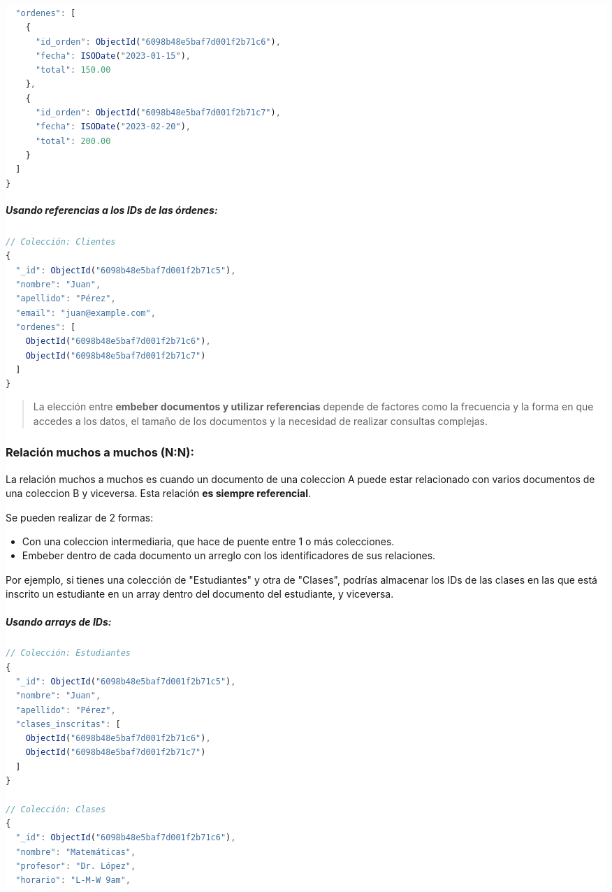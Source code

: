 ```js
  "ordenes": [
    {
      "id_orden": ObjectId("6098b48e5baf7d001f2b71c6"),
      "fecha": ISODate("2023-01-15"),
      "total": 150.00
    },
    {
      "id_orden": ObjectId("6098b48e5baf7d001f2b71c7"),
      "fecha": ISODate("2023-02-20"),
      "total": 200.00
    }
  ]
}
```
##### Usando referencias a los IDs de las órdenes:
```js
// Colección: Clientes
{
  "_id": ObjectId("6098b48e5baf7d001f2b71c5"),
  "nombre": "Juan",
  "apellido": "Pérez",
  "email": "juan@example.com",
  "ordenes": [
    ObjectId("6098b48e5baf7d001f2b71c6"),
    ObjectId("6098b48e5baf7d001f2b71c7")
  ]
}
```
> La elección entre **embeber documentos y utilizar referencias** depende de factores como la frecuencia y la forma en que accedes a los datos, el tamaño de los documentos y la necesidad de realizar consultas complejas.

### Relación muchos a muchos (N:N):
La relación muchos a muchos es cuando un documento de una coleccion A puede estar relacionado con varios documentos de una coleccion B y viceversa. Esta relación **es siempre referencial**.

Se pueden realizar de 2 formas:

- Con una coleccion intermediaria, que hace de puente entre 1 o más colecciones.
- Embeber dentro de cada documento un arreglo con los identificadores de sus relaciones.

Por ejemplo, si tienes una colección de "Estudiantes" y otra de "Clases", podrías almacenar los IDs de las clases en las que está inscrito un estudiante en un array dentro del documento del estudiante, y viceversa.

##### Usando arrays de IDs:
```js
// Colección: Estudiantes
{
  "_id": ObjectId("6098b48e5baf7d001f2b71c5"),
  "nombre": "Juan",
  "apellido": "Pérez",
  "clases_inscritas": [
    ObjectId("6098b48e5baf7d001f2b71c6"),
    ObjectId("6098b48e5baf7d001f2b71c7")
  ]
}

// Colección: Clases
{
  "_id": ObjectId("6098b48e5baf7d001f2b71c6"),
  "nombre": "Matemáticas",
  "profesor": "Dr. López",
  "horario": "L-M-W 9am",
```